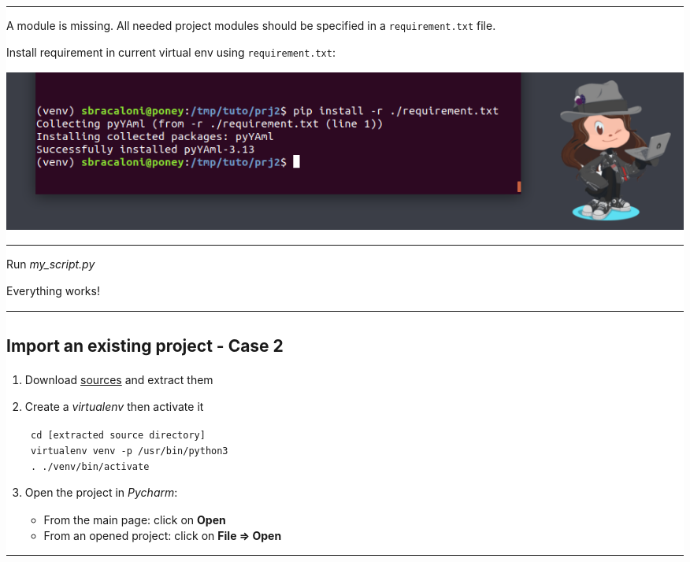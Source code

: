 ----

A module is missing. All needed project modules should be specified
in a `requirement.txt` file.

Install requirement in current virtual env using `requirement.txt`:

![alt text](./images/prj2/prj2_6.png "Install requirements")
    
 
----
Run *my_script.py*

Everything works!

---


Import an existing project - Case 2
-------------------------------------


1. Download [sources](https://drive.google.com/file/d/1ZJdzXBNrmdYjxNSKxzMM7TeoNp9fRnmA/view?usp=sharing) 
and extract them

2. Create a *virtualenv* then activate it

        cd [extracted source directory]
        virtualenv venv -p /usr/bin/python3
        . ./venv/bin/activate

3. Open the project in *Pycharm*:
    - From the main page: click on **Open**
    - From an opened project: click on **File => Open**

----
